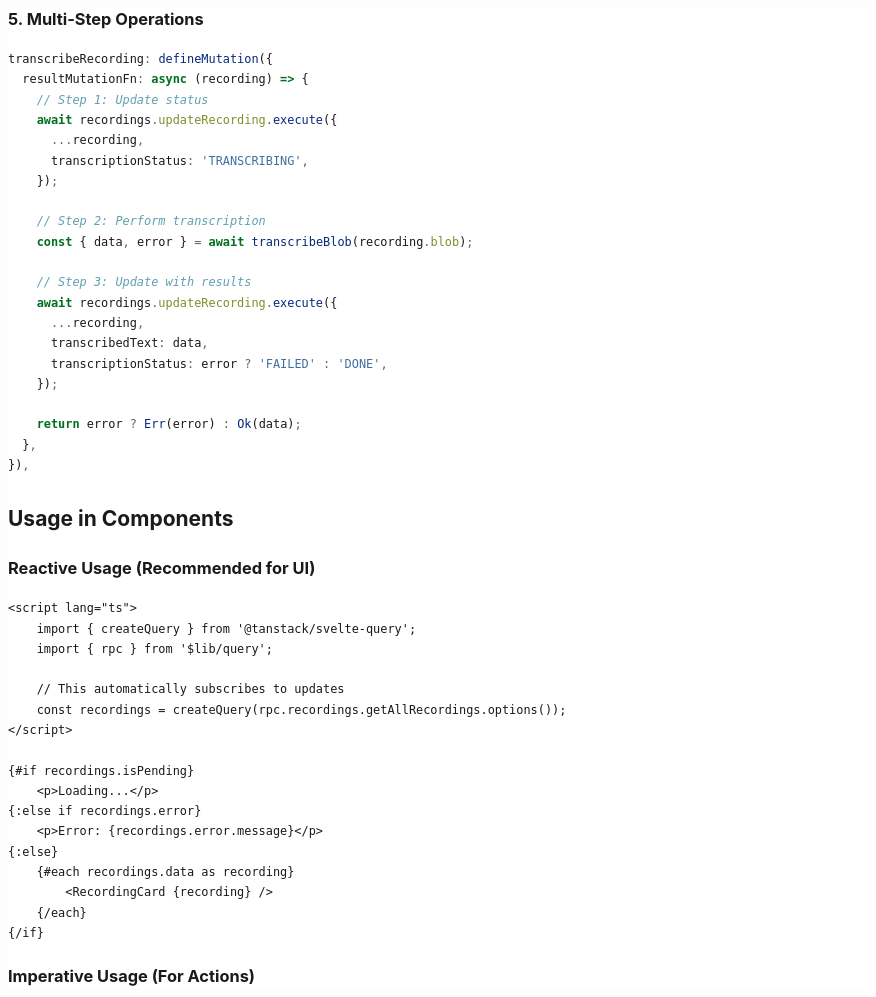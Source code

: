 ### 5. Multi-Step Operations

```typescript
transcribeRecording: defineMutation({
  resultMutationFn: async (recording) => {
    // Step 1: Update status
    await recordings.updateRecording.execute({
      ...recording,
      transcriptionStatus: 'TRANSCRIBING',
    });

    // Step 2: Perform transcription
    const { data, error } = await transcribeBlob(recording.blob);

    // Step 3: Update with results
    await recordings.updateRecording.execute({
      ...recording,
      transcribedText: data,
      transcriptionStatus: error ? 'FAILED' : 'DONE',
    });

    return error ? Err(error) : Ok(data);
  },
}),
```

## Usage in Components

### Reactive Usage (Recommended for UI)

```svelte
<script lang="ts">
	import { createQuery } from '@tanstack/svelte-query';
	import { rpc } from '$lib/query';

	// This automatically subscribes to updates
	const recordings = createQuery(rpc.recordings.getAllRecordings.options());
</script>

{#if recordings.isPending}
	<p>Loading...</p>
{:else if recordings.error}
	<p>Error: {recordings.error.message}</p>
{:else}
	{#each recordings.data as recording}
		<RecordingCard {recording} />
	{/each}
{/if}
```

### Imperative Usage (For Actions)
